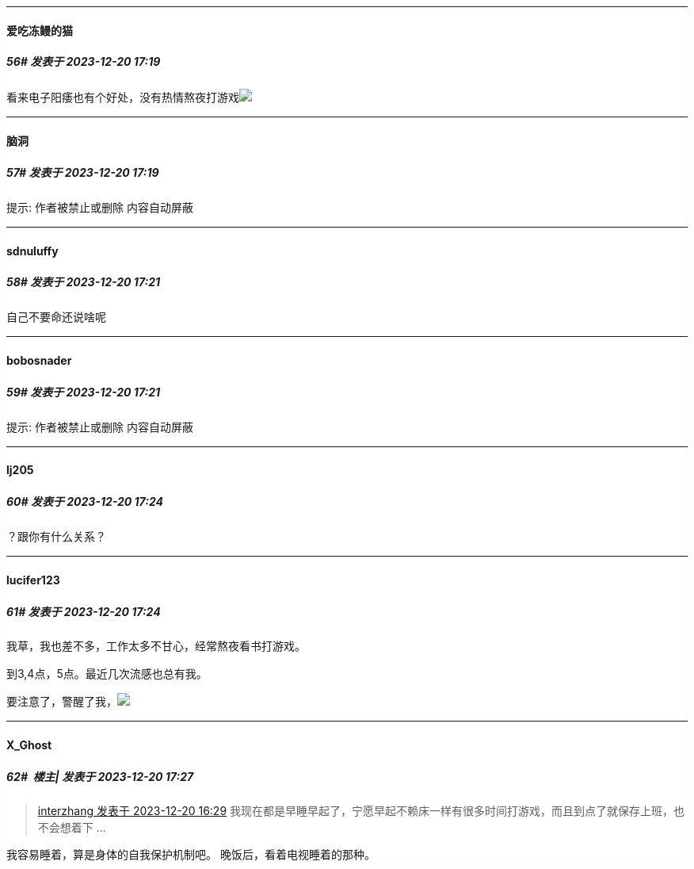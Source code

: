 *****

####  爱吃冻鳗的猫  
##### 56#       发表于 2023-12-20 17:19

看来电子阳痿也有个好处，没有热情熬夜打游戏<img src="https://static.saraba1st.com/image/smiley/face2017/068.png" referrerpolicy="no-referrer">

*****

####  脑洞  
##### 57#       发表于 2023-12-20 17:19

提示: 作者被禁止或删除 内容自动屏蔽

*****

####  sdnuluffy  
##### 58#       发表于 2023-12-20 17:21

自己不要命还说啥呢

*****

####  bobosnader  
##### 59#       发表于 2023-12-20 17:21

提示: 作者被禁止或删除 内容自动屏蔽

*****

####  lj205  
##### 60#       发表于 2023-12-20 17:24

？跟你有什么关系？

*****

####  lucifer123  
##### 61#       发表于 2023-12-20 17:24

我草，我也差不多，工作太多不甘心，经常熬夜看书打游戏。

到3,4点，5点。最近几次流感也总有我。

要注意了，警醒了我，<img src="https://static.saraba1st.com/image/smiley/face2017/094.png" referrerpolicy="no-referrer">

*****

####  X_Ghost  
##### 62#         楼主| 发表于 2023-12-20 17:27

<blockquote><a href="httphttps://bbs.saraba1st.com/2b/forum.php?mod=redirect&amp;goto=findpost&amp;pid=63388150&amp;ptid=2164826" target="_blank">interzhang 发表于 2023-12-20 16:29</a>
我现在都是早睡早起了，宁愿早起不赖床一样有很多时间打游戏，而且到点了就保存上班，也不会想着下 ...</blockquote>
我容易睡着，算是身体的自我保护机制吧。
晚饭后，看着电视睡着的那种。
